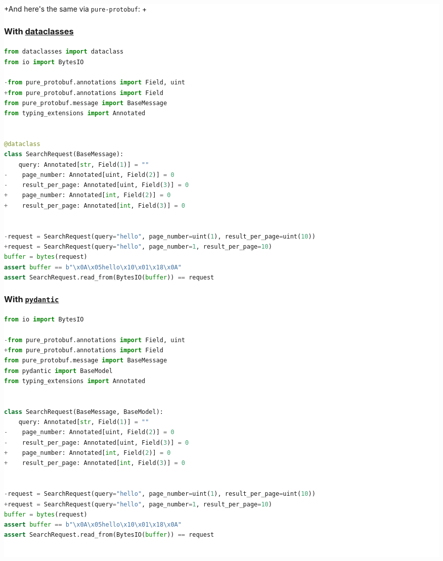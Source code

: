 +And here's the same via `pure-protobuf`:
+
 ### With [dataclasses](https://docs.python.org/3/library/dataclasses.html)
 
 ```python title="dataclass_example.py"
 from dataclasses import dataclass
 from io import BytesIO
 
-from pure_protobuf.annotations import Field, uint
+from pure_protobuf.annotations import Field
 from pure_protobuf.message import BaseMessage
 from typing_extensions import Annotated
 
 
 @dataclass
 class SearchRequest(BaseMessage):
     query: Annotated[str, Field(1)] = ""
-    page_number: Annotated[uint, Field(2)] = 0
-    result_per_page: Annotated[uint, Field(3)] = 0
+    page_number: Annotated[int, Field(2)] = 0
+    result_per_page: Annotated[int, Field(3)] = 0
 
 
-request = SearchRequest(query="hello", page_number=uint(1), result_per_page=uint(10))
+request = SearchRequest(query="hello", page_number=1, result_per_page=10)
 buffer = bytes(request)
 assert buffer == b"\x0A\x05hello\x10\x01\x18\x0A"
 assert SearchRequest.read_from(BytesIO(buffer)) == request
 ```
 
 ### With [`pydantic`](https://docs.pydantic.dev/)
 
 ```python title="pydantic_example.py"
 from io import BytesIO
 
-from pure_protobuf.annotations import Field, uint
+from pure_protobuf.annotations import Field
 from pure_protobuf.message import BaseMessage
 from pydantic import BaseModel
 from typing_extensions import Annotated
 
 
 class SearchRequest(BaseMessage, BaseModel):
     query: Annotated[str, Field(1)] = ""
-    page_number: Annotated[uint, Field(2)] = 0
-    result_per_page: Annotated[uint, Field(3)] = 0
+    page_number: Annotated[int, Field(2)] = 0
+    result_per_page: Annotated[int, Field(3)] = 0
 
 
-request = SearchRequest(query="hello", page_number=uint(1), result_per_page=uint(10))
+request = SearchRequest(query="hello", page_number=1, result_per_page=10)
 buffer = bytes(request)
 assert buffer == b"\x0A\x05hello\x10\x01\x18\x0A"
 assert SearchRequest.read_from(BytesIO(buffer)) == request
 ```
```

